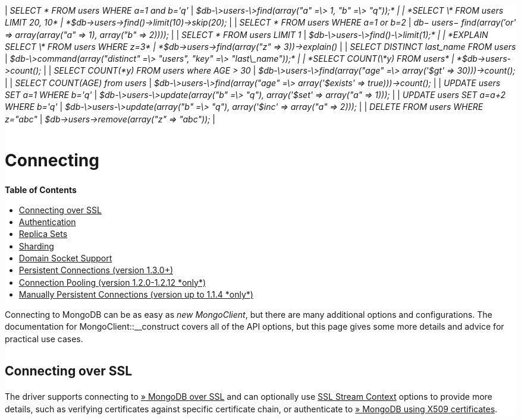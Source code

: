 | *SELECT \* FROM users WHERE a=1 and b='q'*         | *$db-\>users-\>find(array("a" =\> 1, "b" =\> "q"));*                                                |
| *SELECT \* FROM users LIMIT 20, 10*                | *$db-\>users-\>find()-\>limit(10)-\>skip(20);*                                                      |
| *SELECT \* FROM users WHERE a=1 or b=2*            | *$db-\>users-\>find(array('$or' =\> array(array("a" =\> 1), array("b" =\> 2))));*                   |
| *SELECT \* FROM users LIMIT 1*                     | *$db-\>users-\>find()-\>limit(1);*                                                                  |
| *EXPLAIN SELECT \* FROM users WHERE z=3*           | *$db-\>users-\>find(array("z" =\> 3))-\>explain()*                                                  |
| *SELECT DISTINCT last\_name FROM users*            | *$db-\>command(array("distinct" =\> "users", "key" =\> "last\_name"));*                             |
| *SELECT COUNT(\*y) FROM users*                     | *$db-\>users-\>count();*                                                                            |
| *SELECT COUNT(\*y) FROM users where AGE \> 30*     | *$db-\>users-\>find(array("age" =\> array('$gt' =\> 30)))-\>count();*                               |
| *SELECT COUNT(AGE) from users*                     | *$db-\>users-\>find(array("age" =\> array('$exists' =\> true)))-\>count();*                         |
| *UPDATE users SET a=1 WHERE b='q'*                 | *$db-\>users-\>update(array("b" =\> "q"), array('$set' =\> array("a" =\> 1)));*                     |
| *UPDATE users SET a=a+2 WHERE b='q'*               | *$db-\>users-\>update(array("b" =\> "q"), array('$inc' =\> array("a" =\> 2)));*                     |
| *DELETE FROM users WHERE z="abc"*                  | *$db-\>users-\>remove(array("z" =\> "abc"));*                                                       |

Connecting
==========

**Table of Contents**

-   [Connecting over SSL](/book/mongo.html#Connecting%20over%20SSL)
-   [Authentication](/book/mongo.html#Authentication)
-   [Replica Sets](/book/mongo.html#Replica%20Sets)
-   [Sharding](/book/mongo.html#Sharding)
-   [Domain Socket Support](/book/mongo.html#Domain%20Socket%20Support)
-   [Persistent Connections (version
    1.3.0+)](/book/mongo.html#Persistent%20Connections%20(version%201.3.0+))
-   [Connection Pooling (version 1.2.0-1.2.12
    \*only\*)](/book/mongo.html#Connection%20Pooling%20(version%201.2.0-1.2.12%20*only*))
-   [Manually Persistent Connections (version up to 1.1.4
    \*only\*)](/book/mongo.html#Manually%20Persistent%20Connections%20(version%20up%20to%201.1.4%20*only*))

Connecting to MongoDB can be as easy as *new MongoClient*, but there are
many additional options and configurations. The documentation for <span
class="function">MongoClient::\_\_construct</span> covers all of the API
options, but this page gives some more details and advice for practical
use cases.

Connecting over SSL
-------------------

The driver supports connecting to
<a href="https://docs.mongodb.com/manual/tutorial/configure-ssl/" class="link external">» MongoDB over SSL</a>
and can optionally use
<a href="/context/ssl.html" class="link">SSL Stream Context</a> options
to provide more details, such as verifying certificates against specific
certificate chain, or authenticate to
<a href="https://docs.mongodb.com/manual/tutorial/configure-x509/" class="link external">» MongoDB using X509 certificates</a>.

